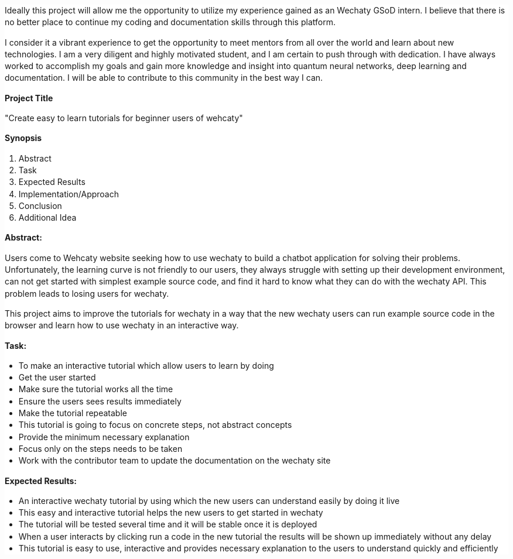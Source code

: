 Ideally this project will allow me the opportunity to utilize my experience gained as an Wechaty GSoD intern. I believe that there is no better place to continue my coding and documentation skills through this platform.

I consider it a vibrant experience to get the opportunity to meet mentors from all over the world and learn about new technologies. I am a very diligent and highly motivated student, and I am certain to push through with dedication. I have always worked to accomplish my goals and gain more knowledge and insight into quantum neural networks, deep learning and documentation. I will be able to contribute to this community in the best way I can.

**Project Title**

&quot;Create easy to learn tutorials for beginner users of wehcaty&quot;

**Synopsis**

1. Abstract
2. Task
3. Expected Results
4. Implementation/Approach
5. Conclusion
6. Additional Idea

**Abstract:**

Users come to Wehcaty website seeking how to use wechaty to build a chatbot application for solving their problems. Unfortunately, the learning curve is not friendly to our users, they always struggle with setting up their development environment, can not get started with simplest example source code, and find it hard to know what they can do with the wechaty API. This problem leads to losing users for wechaty.

This project aims to improve the tutorials for wechaty in a way that the new wechaty users can run example source code in the browser and learn how to use wechaty in an interactive way.

**Task:**

- To make an interactive tutorial which allow users to learn by doing
- Get the user started
- Make sure the tutorial works all the time
- Ensure the users sees results immediately
- Make the tutorial repeatable
- This tutorial is going to focus on concrete steps, not abstract concepts
- Provide the minimum necessary explanation
- Focus only on the steps needs to be taken
- Work with the contributor team to update the documentation on the wechaty site

**Expected Results:**

- An interactive wechaty tutorial by using which the new users can understand easily by doing it live
- This easy and interactive tutorial helps the new users to get started in wechaty
- The tutorial will be tested several time and it will be stable once it is deployed
- When a user interacts by clicking run a code in the new tutorial the results will be shown up immediately without any delay
- This tutorial is easy to use, interactive and provides necessary explanation to the users to understand quickly and efficiently
